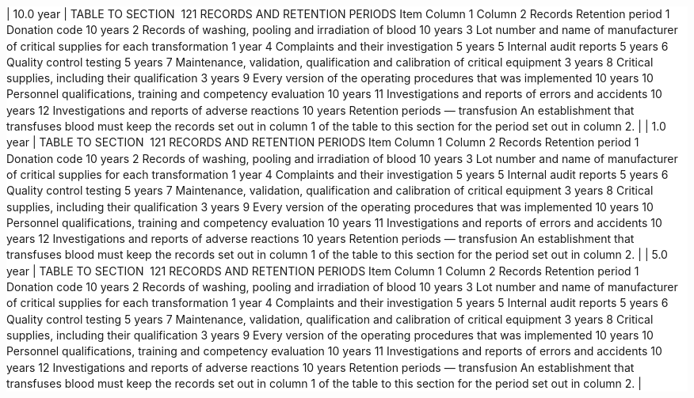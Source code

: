 | 10.0 year  | TABLE TO SECTION  121 RECORDS AND RETENTION PERIODS Item Column 1 Column 2 Records Retention period 1 Donation code 10 years 2 Records of washing, pooling and irradiation of blood 10 years 3 Lot number and name of manufacturer of critical supplies for each transformation 1 year 4 Complaints and their investigation 5 years 5 Internal audit reports 5 years 6 Quality control testing 5 years 7 Maintenance, validation, qualification and calibration of critical equipment 3 years 8 Critical supplies, including their qualification 3 years 9 Every version of the operating procedures that was implemented 10 years 10 Personnel qualifications, training and competency evaluation 10 years 11 Investigations and reports of errors and accidents 10 years 12 Investigations and reports of adverse reactions 10 years Retention periods — transfusion An establishment that transfuses blood must keep the records set out in column 1 of the table to this section for the period set out in column 2.                                                                                                                                                                                                                                                                                                                                                                                                                                                                                                                                                                                                                                                                                                                                                                                                                                                                                                                                                                                                          |
| 1.0 year   | TABLE TO SECTION  121 RECORDS AND RETENTION PERIODS Item Column 1 Column 2 Records Retention period 1 Donation code 10 years 2 Records of washing, pooling and irradiation of blood 10 years 3 Lot number and name of manufacturer of critical supplies for each transformation 1 year 4 Complaints and their investigation 5 years 5 Internal audit reports 5 years 6 Quality control testing 5 years 7 Maintenance, validation, qualification and calibration of critical equipment 3 years 8 Critical supplies, including their qualification 3 years 9 Every version of the operating procedures that was implemented 10 years 10 Personnel qualifications, training and competency evaluation 10 years 11 Investigations and reports of errors and accidents 10 years 12 Investigations and reports of adverse reactions 10 years Retention periods — transfusion An establishment that transfuses blood must keep the records set out in column 1 of the table to this section for the period set out in column 2.                                                                                                                                                                                                                                                                                                                                                                                                                                                                                                                                                                                                                                                                                                                                                                                                                                                                                                                                                                                                          |
| 5.0 year   | TABLE TO SECTION  121 RECORDS AND RETENTION PERIODS Item Column 1 Column 2 Records Retention period 1 Donation code 10 years 2 Records of washing, pooling and irradiation of blood 10 years 3 Lot number and name of manufacturer of critical supplies for each transformation 1 year 4 Complaints and their investigation 5 years 5 Internal audit reports 5 years 6 Quality control testing 5 years 7 Maintenance, validation, qualification and calibration of critical equipment 3 years 8 Critical supplies, including their qualification 3 years 9 Every version of the operating procedures that was implemented 10 years 10 Personnel qualifications, training and competency evaluation 10 years 11 Investigations and reports of errors and accidents 10 years 12 Investigations and reports of adverse reactions 10 years Retention periods — transfusion An establishment that transfuses blood must keep the records set out in column 1 of the table to this section for the period set out in column 2.                                                                                                                                                                                                                                                                                                                                                                                                                                                                                                                                                                                                                                                                                                                                                                                                                                                                                                                                                                                                          |